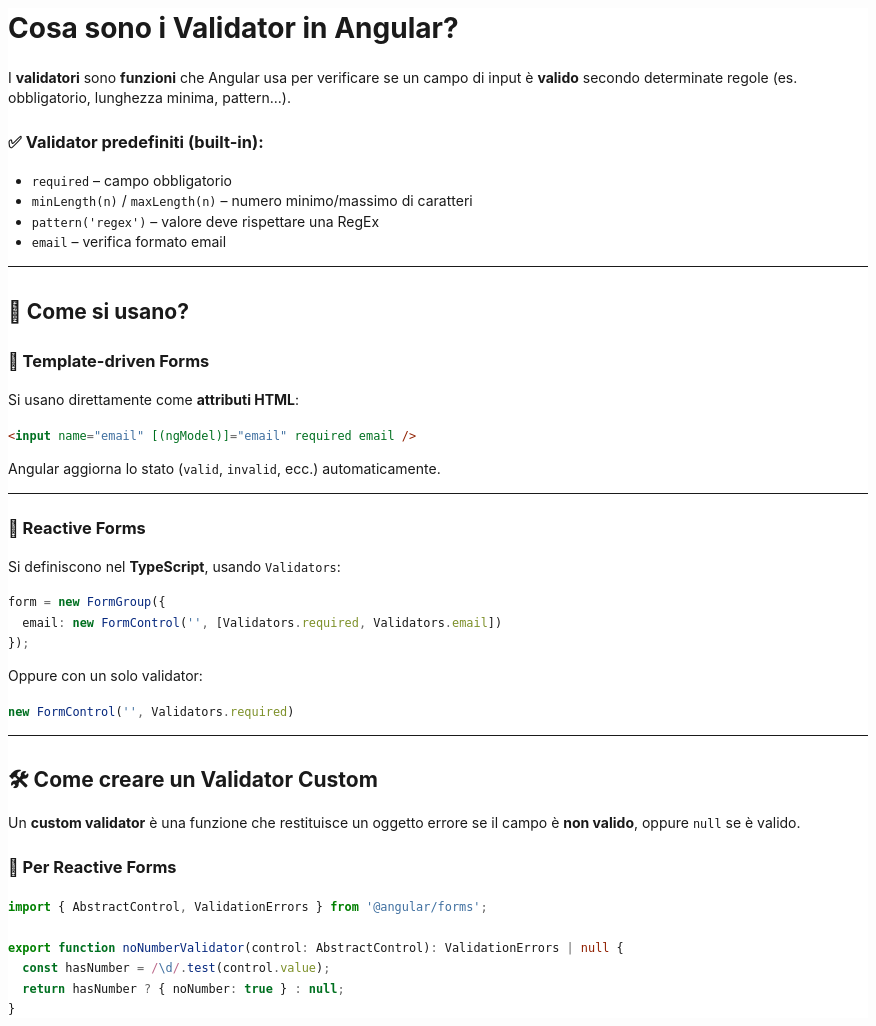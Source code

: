 
# Cosa sono i Validator in Angular?

I **validatori** sono **funzioni** che Angular usa per verificare se un campo di input è **valido** secondo determinate regole (es. obbligatorio, lunghezza minima, pattern...).

### ✅ Validator predefiniti (built-in):

- `required` – campo obbligatorio
- `minLength(n)` / `maxLength(n)` – numero minimo/massimo di caratteri
- `pattern('regex')` – valore deve rispettare una RegEx
- `email` – verifica formato email

---

## 🧰 Come si usano?

### 🔸 Template-driven Forms

Si usano direttamente come **attributi HTML**:

```html
<input name="email" [(ngModel)]="email" required email />
```

Angular aggiorna lo stato (`valid`, `invalid`, ecc.) automaticamente.

---

### 🔹 Reactive Forms

Si definiscono nel **TypeScript**, usando `Validators`:

```ts
form = new FormGroup({
  email: new FormControl('', [Validators.required, Validators.email])
});
```

Oppure con un solo validator:

```ts
new FormControl('', Validators.required)
```

---

## 🛠️ Come creare un Validator Custom

Un **custom validator** è una funzione che restituisce un oggetto errore se il campo è **non valido**, oppure `null` se è valido.

### 🔹 Per Reactive Forms

```ts
import { AbstractControl, ValidationErrors } from '@angular/forms';

export function noNumberValidator(control: AbstractControl): ValidationErrors | null {
  const hasNumber = /\d/.test(control.value);
  return hasNumber ? { noNumber: true } : null;
}
```
